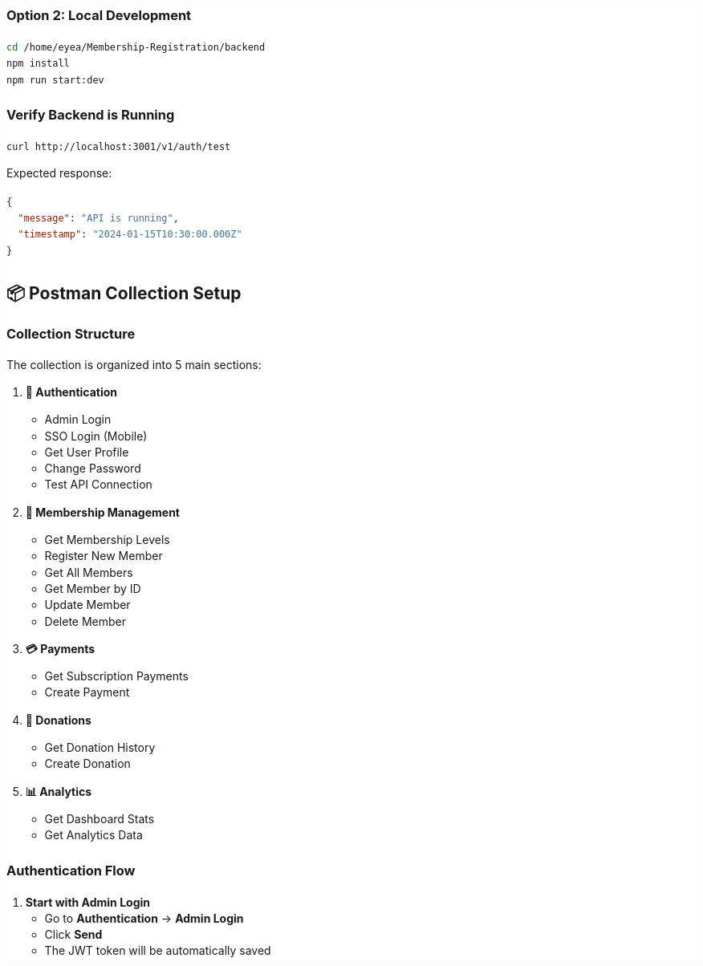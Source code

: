 ### Option 2: Local Development
```bash
cd /home/eyea/Membership-Registration/backend
npm install
npm run start:dev
```

### Verify Backend is Running
```bash
curl http://localhost:3001/v1/auth/test
```

Expected response:
```json
{
  "message": "API is running",
  "timestamp": "2024-01-15T10:30:00.000Z"
}
```

## 📦 Postman Collection Setup

### Collection Structure
The collection is organized into 5 main sections:

1. **🔐 Authentication**
   - Admin Login
   - SSO Login (Mobile)
   - Get User Profile
   - Change Password
   - Test API Connection

2. **👥 Membership Management**
   - Get Membership Levels
   - Register New Member
   - Get All Members
   - Get Member by ID
   - Update Member
   - Delete Member

3. **💳 Payments**
   - Get Subscription Payments
   - Create Payment

4. **🎁 Donations**
   - Get Donation History
   - Create Donation

5. **📊 Analytics**
   - Get Dashboard Stats
   - Get Analytics Data

### Authentication Flow
1. **Start with Admin Login**
   - Go to **Authentication** → **Admin Login**
   - Click **Send**
   - The JWT token will be automatically saved
